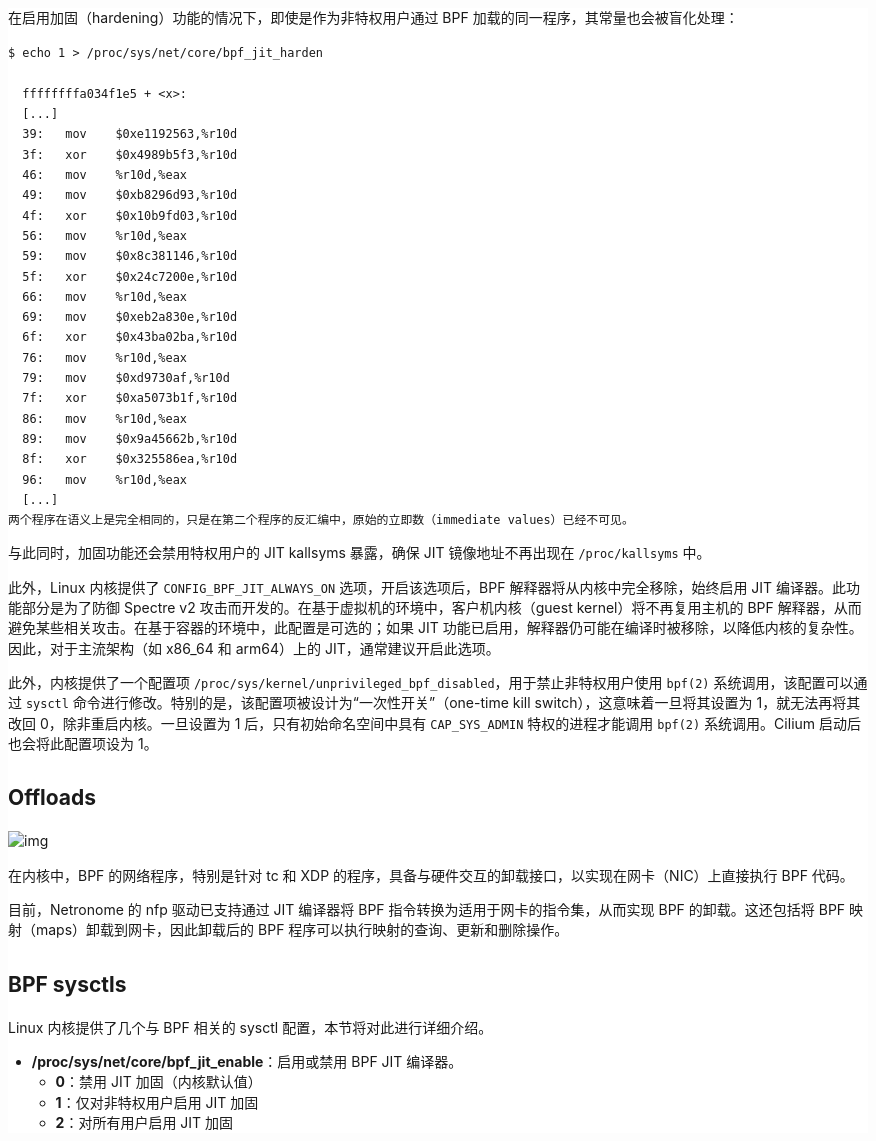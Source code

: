 在启用加固（hardening）功能的情况下，即使是作为非特权用户通过 BPF 加载的同一程序，其常量也会被盲化处理：

```shell
$ echo 1 > /proc/sys/net/core/bpf_jit_harden

  ffffffffa034f1e5 + <x>:
  [...]
  39:   mov    $0xe1192563,%r10d
  3f:   xor    $0x4989b5f3,%r10d
  46:   mov    %r10d,%eax
  49:   mov    $0xb8296d93,%r10d
  4f:   xor    $0x10b9fd03,%r10d
  56:   mov    %r10d,%eax
  59:   mov    $0x8c381146,%r10d
  5f:   xor    $0x24c7200e,%r10d
  66:   mov    %r10d,%eax
  69:   mov    $0xeb2a830e,%r10d
  6f:   xor    $0x43ba02ba,%r10d
  76:   mov    %r10d,%eax
  79:   mov    $0xd9730af,%r10d
  7f:   xor    $0xa5073b1f,%r10d
  86:   mov    %r10d,%eax
  89:   mov    $0x9a45662b,%r10d
  8f:   xor    $0x325586ea,%r10d
  96:   mov    %r10d,%eax
  [...]
两个程序在语义上是完全相同的，只是在第二个程序的反汇编中，原始的立即数（immediate values）已经不可见。
```

与此同时，加固功能还会禁用特权用户的 JIT kallsyms 暴露，确保 JIT 镜像地址不再出现在 `/proc/kallsyms` 中。

此外，Linux 内核提供了 `CONFIG_BPF_JIT_ALWAYS_ON` 选项，开启该选项后，BPF 解释器将从内核中完全移除，始终启用 JIT 编译器。此功能部分是为了防御 Spectre v2 攻击而开发的。在基于虚拟机的环境中，客户机内核（guest kernel）将不再复用主机的 BPF 解释器，从而避免某些相关攻击。在基于容器的环境中，此配置是可选的；如果 JIT 功能已启用，解释器仍可能在编译时被移除，以降低内核的复杂性。因此，对于主流架构（如 x86_64 和 arm64）上的 JIT，通常建议开启此选项。

此外，内核提供了一个配置项 `/proc/sys/kernel/unprivileged_bpf_disabled`，用于禁止非特权用户使用 `bpf(2)` 系统调用，该配置可以通过 `sysctl` 命令进行修改。特别的是，该配置项被设计为“一次性开关”（one-time kill switch），这意味着一旦将其设置为 1，就无法再将其改回 0，除非重启内核。一旦设置为 1 后，只有初始命名空间中具有 `CAP_SYS_ADMIN` 特权的进程才能调用 `bpf(2)` 系统调用。Cilium 启动后也会将此配置项设为 1。

## Offloads

![img](https://myblog-1307634347.cos.ap-guangzhou.myqcloud.com/blog/bpf_offload.png)

在内核中，BPF 的网络程序，特别是针对 tc 和 XDP 的程序，具备与硬件交互的卸载接口，以实现在网卡（NIC）上直接执行 BPF 代码。

目前，Netronome 的 nfp 驱动已支持通过 JIT 编译器将 BPF 指令转换为适用于网卡的指令集，从而实现 BPF 的卸载。这还包括将 BPF 映射（maps）卸载到网卡，因此卸载后的 BPF 程序可以执行映射的查询、更新和删除操作。

## BPF sysctls

Linux 内核提供了几个与 BPF 相关的 sysctl 配置，本节将对此进行详细介绍。

- **/proc/sys/net/core/bpf_jit_enable**：启用或禁用 BPF JIT 编译器。
  - **0**：禁用 JIT 加固（内核默认值）
  - **1**：仅对非特权用户启用 JIT 加固
  - **2**：对所有用户启用 JIT 加固
